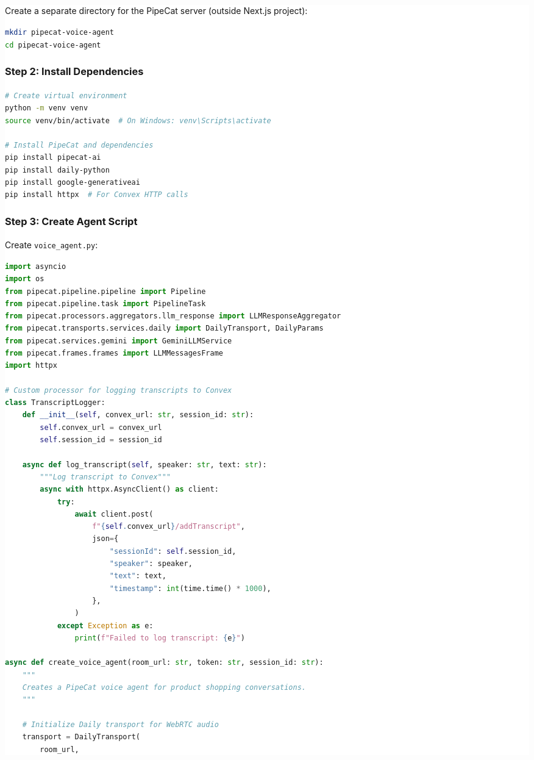 Create a separate directory for the PipeCat server (outside Next.js project):

```bash
mkdir pipecat-voice-agent
cd pipecat-voice-agent
```

### Step 2: Install Dependencies

```bash
# Create virtual environment
python -m venv venv
source venv/bin/activate  # On Windows: venv\Scripts\activate

# Install PipeCat and dependencies
pip install pipecat-ai
pip install daily-python
pip install google-generativeai
pip install httpx  # For Convex HTTP calls
```

### Step 3: Create Agent Script

Create `voice_agent.py`:

```python
import asyncio
import os
from pipecat.pipeline.pipeline import Pipeline
from pipecat.pipeline.task import PipelineTask
from pipecat.processors.aggregators.llm_response import LLMResponseAggregator
from pipecat.transports.services.daily import DailyTransport, DailyParams
from pipecat.services.gemini import GeminiLLMService
from pipecat.frames.frames import LLMMessagesFrame
import httpx

# Custom processor for logging transcripts to Convex
class TranscriptLogger:
    def __init__(self, convex_url: str, session_id: str):
        self.convex_url = convex_url
        self.session_id = session_id

    async def log_transcript(self, speaker: str, text: str):
        """Log transcript to Convex"""
        async with httpx.AsyncClient() as client:
            try:
                await client.post(
                    f"{self.convex_url}/addTranscript",
                    json={
                        "sessionId": self.session_id,
                        "speaker": speaker,
                        "text": text,
                        "timestamp": int(time.time() * 1000),
                    },
                )
            except Exception as e:
                print(f"Failed to log transcript: {e}")

async def create_voice_agent(room_url: str, token: str, session_id: str):
    """
    Creates a PipeCat voice agent for product shopping conversations.
    """

    # Initialize Daily transport for WebRTC audio
    transport = DailyTransport(
        room_url,
```